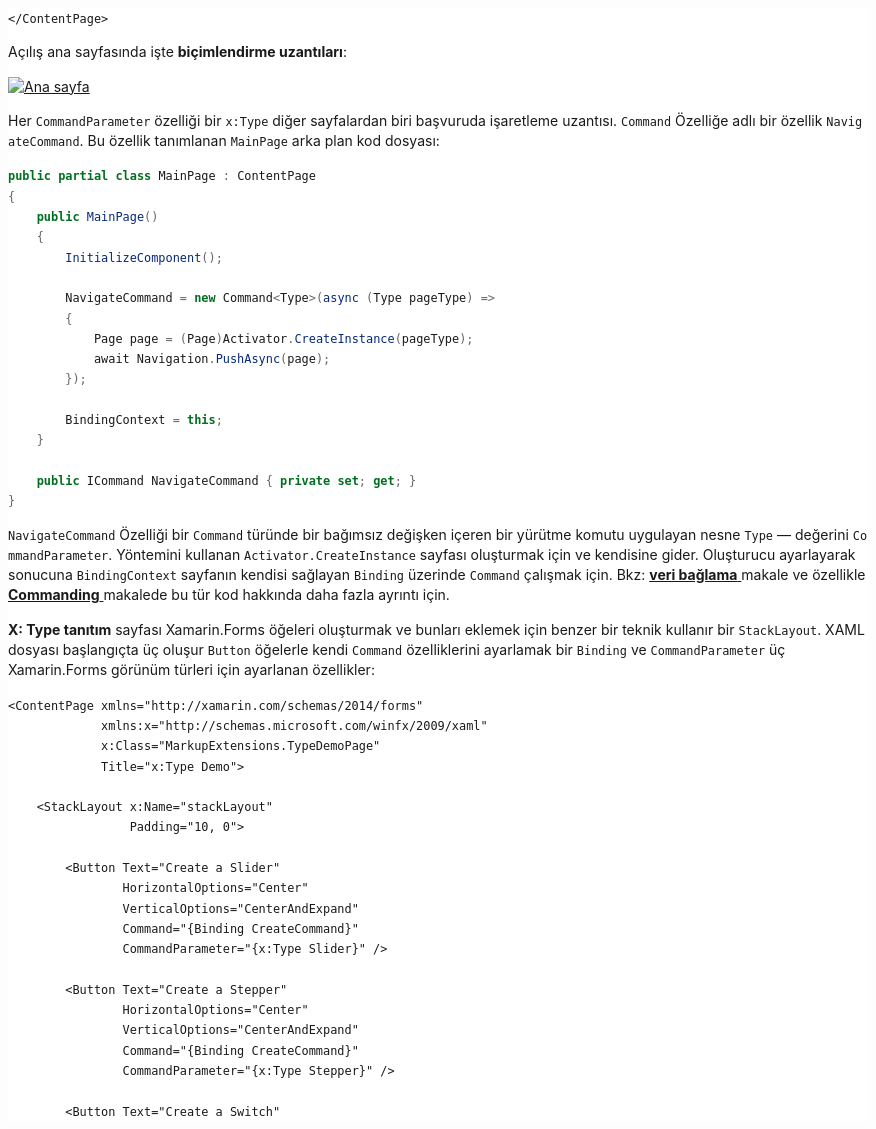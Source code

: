 ```xaml
</ContentPage>
```

Açılış ana sayfasında işte **biçimlendirme uzantıları**:

[![Ana sayfa](consuming-images/mainpage-small.png "ana sayfa")](consuming-images/mainpage-large.png#lightbox "ana sayfası")

Her `CommandParameter` özelliği bir `x:Type` diğer sayfalardan biri başvuruda işaretleme uzantısı. `Command` Özelliğe adlı bir özellik `NavigateCommand`. Bu özellik tanımlanan `MainPage` arka plan kod dosyası:

```csharp
public partial class MainPage : ContentPage
{
    public MainPage()
    {
        InitializeComponent();

        NavigateCommand = new Command<Type>(async (Type pageType) =>
        {
            Page page = (Page)Activator.CreateInstance(pageType);
            await Navigation.PushAsync(page);
        });

        BindingContext = this;
    }

    public ICommand NavigateCommand { private set; get; }
}
```

`NavigateCommand` Özelliği bir `Command` türünde bir bağımsız değişken içeren bir yürütme komutu uygulayan nesne `Type` &mdash; değerini `CommandParameter`. Yöntemini kullanan `Activator.CreateInstance` sayfası oluşturmak için ve kendisine gider. Oluşturucu ayarlayarak sonucuna `BindingContext` sayfanın kendisi sağlayan `Binding` üzerinde `Command` çalışmak için. Bkz: [ **veri bağlama** ](~/xamarin-forms/app-fundamentals/data-binding/index.md) makale ve özellikle [ **Commanding** ](~/xamarin-forms/app-fundamentals/data-binding/commanding.md) makalede bu tür kod hakkında daha fazla ayrıntı için.

**X: Type tanıtım** sayfası Xamarin.Forms öğeleri oluşturmak ve bunları eklemek için benzer bir teknik kullanır bir `StackLayout`. XAML dosyası başlangıçta üç oluşur `Button` öğelerle kendi `Command` özelliklerini ayarlamak bir `Binding` ve `CommandParameter` üç Xamarin.Forms görünüm türleri için ayarlanan özellikler:

```xaml
<ContentPage xmlns="http://xamarin.com/schemas/2014/forms"
             xmlns:x="http://schemas.microsoft.com/winfx/2009/xaml"
             x:Class="MarkupExtensions.TypeDemoPage"
             Title="x:Type Demo">

    <StackLayout x:Name="stackLayout"
                 Padding="10, 0">

        <Button Text="Create a Slider"
                HorizontalOptions="Center"
                VerticalOptions="CenterAndExpand"
                Command="{Binding CreateCommand}"
                CommandParameter="{x:Type Slider}" />

        <Button Text="Create a Stepper"
                HorizontalOptions="Center"
                VerticalOptions="CenterAndExpand"
                Command="{Binding CreateCommand}"
                CommandParameter="{x:Type Stepper}" />

        <Button Text="Create a Switch"
```
